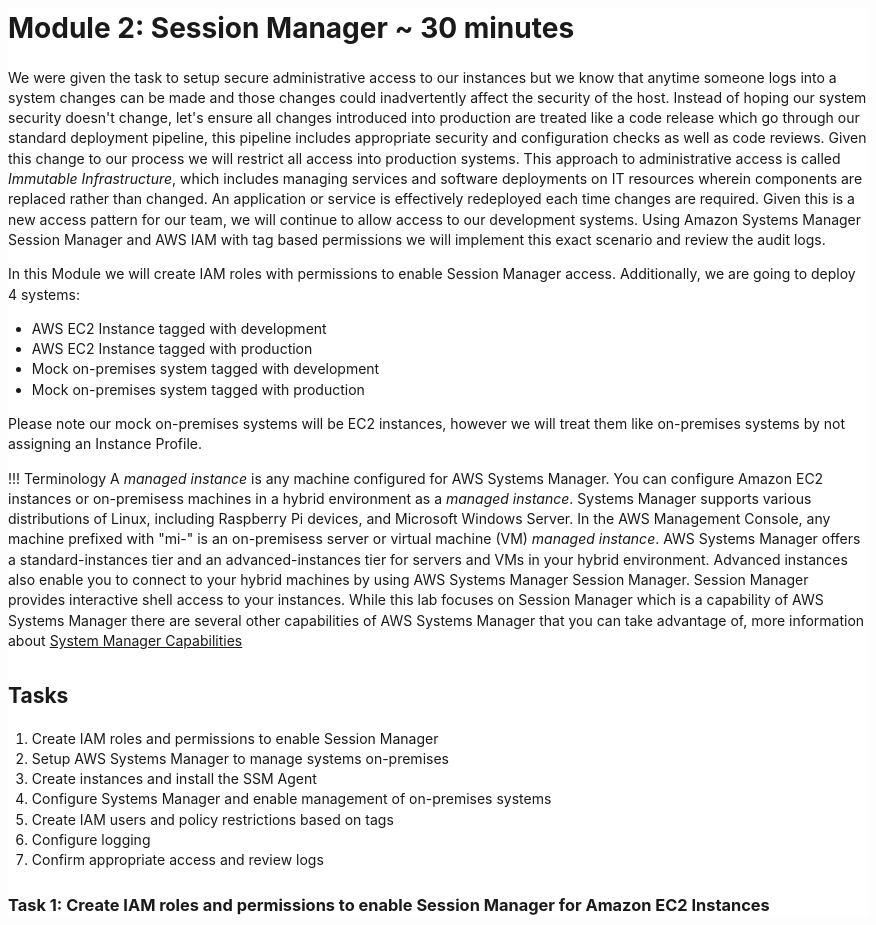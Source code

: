 # Module 2: Session Manager ~ 30 minutes

We were given the task to setup secure administrative access to our instances but we know that anytime someone logs into a system changes can be made and those changes could inadvertently affect the security of the host. Instead of hoping our system security doesn't change, let's ensure all changes introduced into production are treated like a code release which go through our standard deployment pipeline, this pipeline includes appropriate security and configuration checks as well as code reviews. Given this change to our process we will restrict all access into production systems. This approach to administrative access is called *Immutable Infrastructure*, which includes managing services and software deployments on IT resources wherein components are replaced rather than changed. An application or service is effectively redeployed each time changes are required. Given this is a new access pattern for our team, we will continue to allow access to our development systems. Using Amazon Systems Manager Session Manager and AWS IAM with tag based permissions we will implement this exact scenario and review the audit logs.

In this Module we will create IAM roles with permissions to enable Session Manager access. Additionally, we are going to deploy 4 systems:

 * AWS EC2 Instance tagged with development
 * AWS EC2 Instance tagged with production
 * Mock on-premises system tagged with development
 * Mock on-premises system tagged with production

Please note our mock on-premises systems will be EC2 instances, however we will treat them like on-premises systems by not assigning an Instance Profile.

!!! Terminology
    A *managed instance* is any machine configured for AWS Systems Manager. You can configure Amazon EC2 instances or on-premisess machines in a hybrid environment as a *managed instance*. Systems Manager supports various distributions of Linux, including Raspberry Pi devices, and Microsoft Windows Server. In the AWS Management Console, any machine prefixed with "mi-" is an on-premisess server or virtual machine (VM) *managed instance*. AWS Systems Manager offers a standard-instances tier and an advanced-instances tier for servers and VMs in your hybrid environment. Advanced instances also enable you to connect to your hybrid machines by using AWS Systems Manager Session Manager. Session Manager provides interactive shell access to your instances. While this lab focuses on Session Manager which is a capability of AWS Systems Manager there are several other capabilities of AWS Systems Manager that you can take advantage of, more information about <a href="https://docs.aws.amazon.com/systems-manager/latest/userguide/features.html" target="_blank">System Manager Capabilities</a>

## Tasks

1. Create IAM roles and permissions to enable Session Manager
2. Setup AWS Systems Manager to manage systems on-premises
3. Create instances and install the SSM Agent
4. Configure Systems Manager and enable management of on-premises systems
5. Create IAM users and policy restrictions based on tags
6. Configure logging
7. Confirm appropriate access and review logs

### Task 1: Create IAM roles and permissions to enable Session Manager for Amazon EC2 Instances
